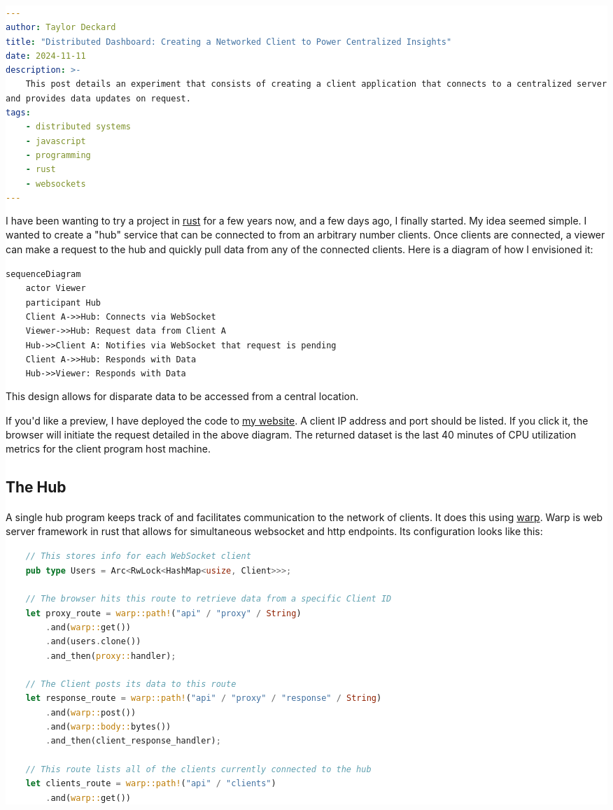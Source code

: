 ```yaml
---
author: Taylor Deckard
title: "Distributed Dashboard: Creating a Networked Client to Power Centralized Insights"
date: 2024-11-11
description: >- 
    This post details an experiment that consists of creating a client application that connects to a centralized server and provides data updates on request.
tags:
    - distributed systems
    - javascript
    - programming
    - rust
    - websockets
---
```


I have been wanting to try a project in [rust](https://www.rust-lang.org/) for a few years now, and a few days ago, I finally started. My idea seemed simple. I wanted to create a "hub" service that can be connected to from an arbitrary number clients. Once clients are connected, a viewer can make a request to the hub and quickly pull data from any of the connected clients. Here is a diagram of how I envisioned it:

```mermaid
sequenceDiagram
    actor Viewer
    participant Hub
    Client A->>Hub: Connects via WebSocket
    Viewer->>Hub: Request data from Client A
    Hub->>Client A: Notifies via WebSocket that request is pending
    Client A->>Hub: Responds with Data
    Hub->>Viewer: Responds with Data
```

This design allows for disparate data to be accessed from a central location. 

If you'd like a preview, I have deployed the code to [my website](https://www.taylordeckard.me/distributed-dashboard). A client IP address and port should be listed. If you click it, the browser will initiate the request detailed in the above diagram. The returned dataset is the last 40 minutes of CPU utilization metrics for the client program host machine.

## The Hub

A single hub program keeps track of and facilitates communication to the network of clients. It does this using [warp](https://github.com/seanmonstar/warp). Warp is web server framework in rust that allows for simultaneous websocket and http endpoints. Its configuration looks like this:

```rust
    // This stores info for each WebSocket client
    pub type Users = Arc<RwLock<HashMap<usize, Client>>>;

    // The browser hits this route to retrieve data from a specific Client ID
    let proxy_route = warp::path!("api" / "proxy" / String)
        .and(warp::get())
        .and(users.clone())
        .and_then(proxy::handler);

    // The Client posts its data to this route
    let response_route = warp::path!("api" / "proxy" / "response" / String)
        .and(warp::post())
        .and(warp::body::bytes())
        .and_then(client_response_handler);

    // This route lists all of the clients currently connected to the hub
    let clients_route = warp::path!("api" / "clients")
        .and(warp::get())
```